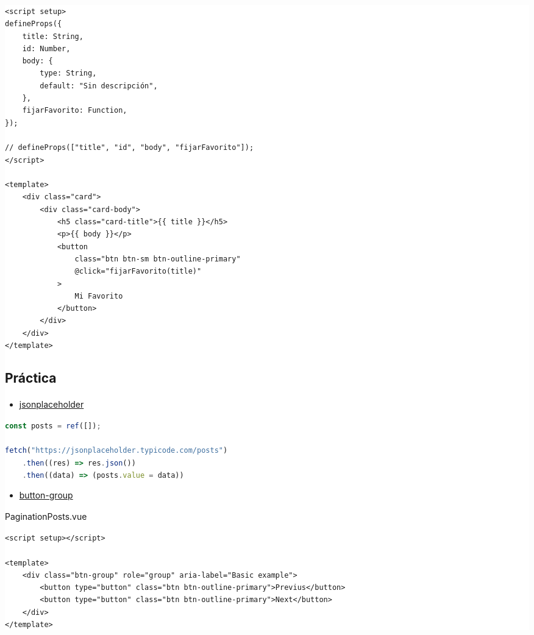```vue
<script setup>
defineProps({
    title: String,
    id: Number,
    body: {
        type: String,
        default: "Sin descripción",
    },
    fijarFavorito: Function,
});

// defineProps(["title", "id", "body", "fijarFavorito"]);
</script>

<template>
    <div class="card">
        <div class="card-body">
            <h5 class="card-title">{{ title }}</h5>
            <p>{{ body }}</p>
            <button
                class="btn btn-sm btn-outline-primary"
                @click="fijarFavorito(title)"
            >
                Mi Favorito
            </button>
        </div>
    </div>
</template>
```

## Práctica

- [jsonplaceholder](https://jsonplaceholder.typicode.com/)

```js
const posts = ref([]);

fetch("https://jsonplaceholder.typicode.com/posts")
    .then((res) => res.json())
    .then((data) => (posts.value = data))
```

- [button-group](https://getbootstrap.com/docs/5.2/components/button-group/#basic-example)

PaginationPosts.vue
```vue
<script setup></script>

<template>
    <div class="btn-group" role="group" aria-label="Basic example">
        <button type="button" class="btn btn-outline-primary">Previus</button>
        <button type="button" class="btn btn-outline-primary">Next</button>
    </div>
</template>
```
